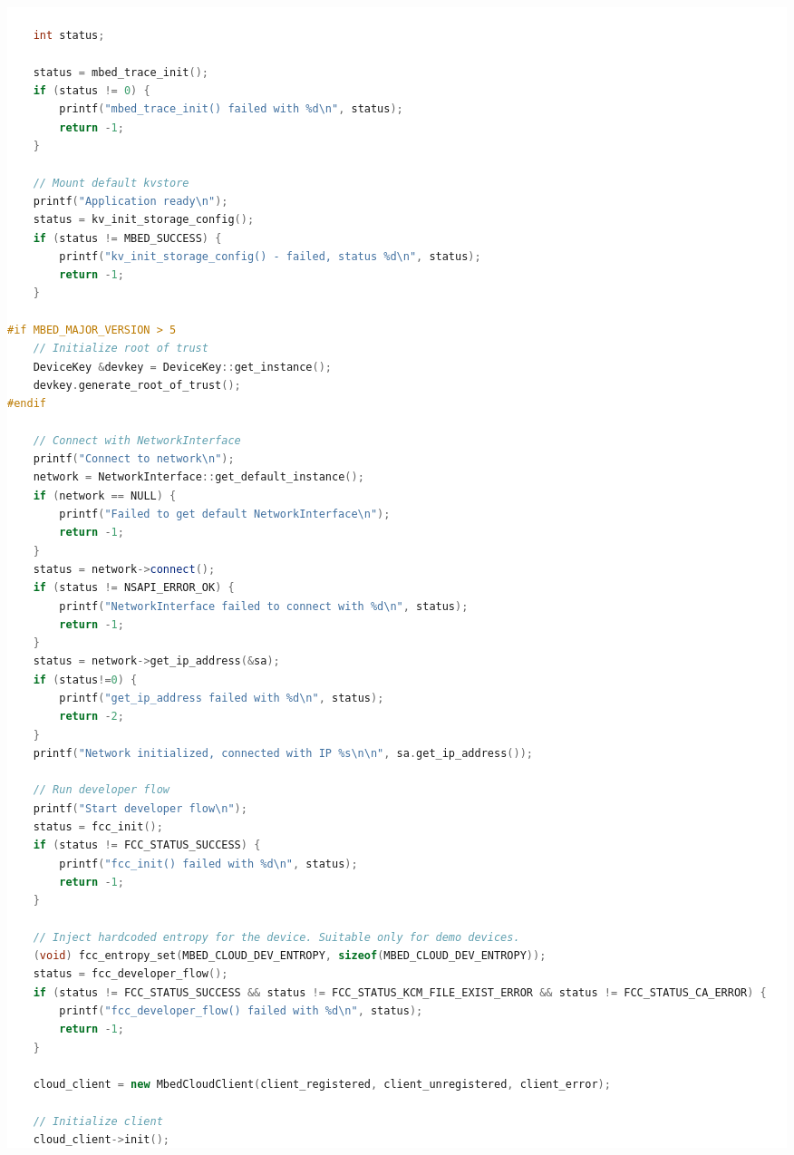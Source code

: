 ```cpp

    int status;

    status = mbed_trace_init();
    if (status != 0) {
        printf("mbed_trace_init() failed with %d\n", status);
        return -1;
    }

    // Mount default kvstore
    printf("Application ready\n");
    status = kv_init_storage_config();
    if (status != MBED_SUCCESS) {
        printf("kv_init_storage_config() - failed, status %d\n", status);
        return -1;
    }

#if MBED_MAJOR_VERSION > 5
    // Initialize root of trust
    DeviceKey &devkey = DeviceKey::get_instance();
    devkey.generate_root_of_trust();
#endif

    // Connect with NetworkInterface
    printf("Connect to network\n");
    network = NetworkInterface::get_default_instance();
    if (network == NULL) {
        printf("Failed to get default NetworkInterface\n");
        return -1;
    }
    status = network->connect();
    if (status != NSAPI_ERROR_OK) {
        printf("NetworkInterface failed to connect with %d\n", status);
        return -1;
    }
    status = network->get_ip_address(&sa);
    if (status!=0) {
        printf("get_ip_address failed with %d\n", status);
        return -2;
    }
    printf("Network initialized, connected with IP %s\n\n", sa.get_ip_address());

    // Run developer flow
    printf("Start developer flow\n");
    status = fcc_init();
    if (status != FCC_STATUS_SUCCESS) {
        printf("fcc_init() failed with %d\n", status);
        return -1;
    }

    // Inject hardcoded entropy for the device. Suitable only for demo devices.
    (void) fcc_entropy_set(MBED_CLOUD_DEV_ENTROPY, sizeof(MBED_CLOUD_DEV_ENTROPY));
    status = fcc_developer_flow();
    if (status != FCC_STATUS_SUCCESS && status != FCC_STATUS_KCM_FILE_EXIST_ERROR && status != FCC_STATUS_CA_ERROR) {
        printf("fcc_developer_flow() failed with %d\n", status);
        return -1;
    }

    cloud_client = new MbedCloudClient(client_registered, client_unregistered, client_error);

    // Initialize client
    cloud_client->init();
```